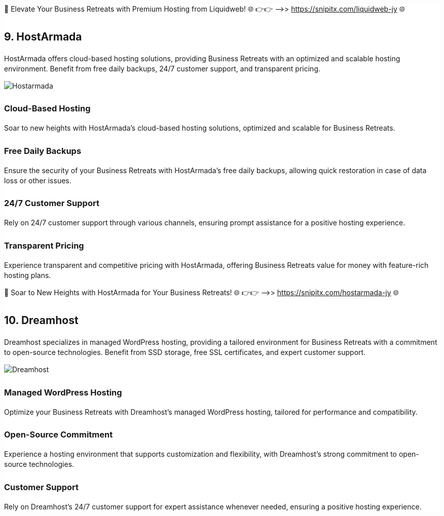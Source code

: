 🚀 Elevate Your Business Retreats with Premium Hosting from Liquidweb! 🌐
👉👉 -->> https://snipitx.com/liquidweb-jy 🌐

## 9. HostArmada

HostArmada offers cloud-based hosting solutions, providing Business Retreats with an optimized and scalable hosting environment. Benefit from free daily backups, 24/7 customer support, and transparent pricing.

![Hostarmada](https://i.imgur.com/KFbdf3o.jpeg "Hostarmada Hosting")

### Cloud-Based Hosting
Soar to new heights with HostArmada’s cloud-based hosting solutions, optimized and scalable for Business Retreats.

### Free Daily Backups
Ensure the security of your Business Retreats with HostArmada’s free daily backups, allowing quick restoration in case of data loss or other issues.

### 24/7 Customer Support
Rely on 24/7 customer support through various channels, ensuring prompt assistance for a positive hosting experience.

### Transparent Pricing
Experience transparent and competitive pricing with HostArmada, offering Business Retreats value for money with feature-rich hosting plans.

🚀 Soar to New Heights with HostArmada for Your Business Retreats! 🌐
👉👉 -->> https://snipitx.com/hostarmada-jy 🌐

## 10. Dreamhost

Dreamhost specializes in managed WordPress hosting, providing a tailored environment for Business Retreats with a commitment to open-source technologies. Benefit from SSD storage, free SSL certificates, and expert customer support.

![Dreamhost](https://i.imgur.com/rXIg8ip.jpeg "Dreamhost Hosting")

### Managed WordPress Hosting
Optimize your Business Retreats with Dreamhost’s managed WordPress hosting, tailored for performance and compatibility.

### Open-Source Commitment
Experience a hosting environment that supports customization and flexibility, with Dreamhost’s strong commitment to open-source technologies.

### Customer Support
Rely on Dreamhost’s 24/7 customer support for expert assistance whenever needed, ensuring a positive hosting experience.
